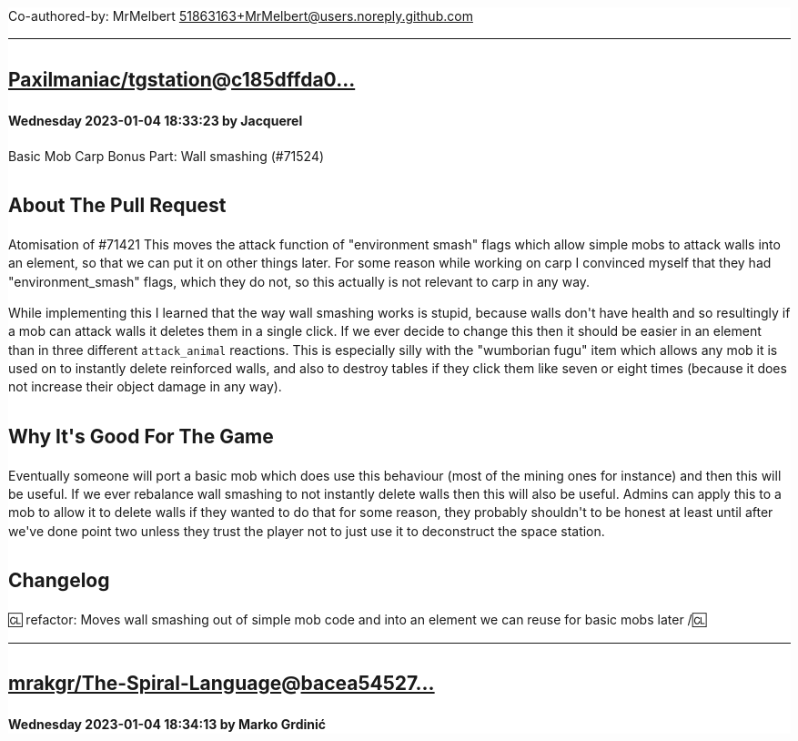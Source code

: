 Co-authored-by: MrMelbert <51863163+MrMelbert@users.noreply.github.com>

---
## [Paxilmaniac/tgstation](https://github.com/Paxilmaniac/tgstation)@[c185dffda0...](https://github.com/Paxilmaniac/tgstation/commit/c185dffda0cc30d8187fa1ba37e5784b8d630ba4)
#### Wednesday 2023-01-04 18:33:23 by Jacquerel

Basic Mob Carp Bonus Part: Wall smashing (#71524)

## About The Pull Request

Atomisation of #71421 
This moves the attack function of "environment smash" flags which allow
simple mobs to attack walls into an element, so that we can put it on
other things later.
For some reason while working on carp I convinced myself that they had
"environment_smash" flags, which they do not, so this actually is not
relevant to carp in any way.

While implementing this I learned that the way wall smashing works is
stupid, because walls don't have health and so resultingly if a mob can
attack walls it deletes them in a single click. If we ever decide to
change this then it should be easier in an element than in three
different `attack_animal` reactions.
This is especially silly with the "wumborian fugu" item which allows any
mob it is used on to instantly delete reinforced walls, and also to
destroy tables if they click them like seven or eight times (because it
does not increase their object damage in any way).

## Why It's Good For The Game

Eventually someone will port a basic mob which does use this behaviour
(most of the mining ones for instance) and then this will be useful.
If we ever rebalance wall smashing to not instantly delete walls then
this will also be useful.
Admins can apply this to a mob to allow it to delete walls if they
wanted to do that for some reason, they probably shouldn't to be honest
at least until after we've done point two unless they trust the player
not to just use it to deconstruct the space station.

## Changelog
:cl:
refactor: Moves wall smashing out of simple mob code and into an element
we can reuse for basic mobs later
/:cl:

---
## [mrakgr/The-Spiral-Language](https://github.com/mrakgr/The-Spiral-Language)@[bacea54527...](https://github.com/mrakgr/The-Spiral-Language/commit/bacea545276423da64779a1fb1054a997256f82d)
#### Wednesday 2023-01-04 18:34:13 by Marko Grdinić

